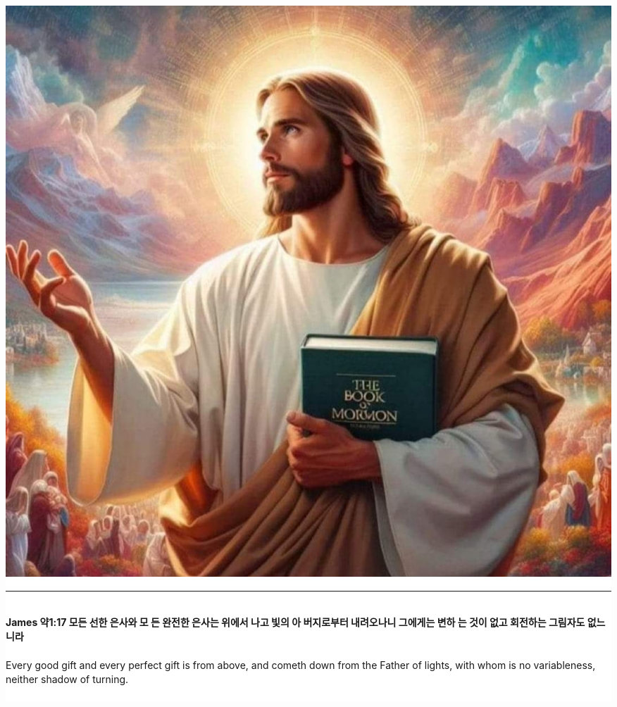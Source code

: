   </div>
  <div class="image-container">
    <img src='../../pictures/picture_95.jpg'>
  </div>
</div>

---

<div class="columns">
  <div class="scriptures">
    <br>
    <div class="scripture">
      <b>James 약1:17 모든 선한 은사와 모 든 완전한 은사는 위에서 나고 빛의 아 버지로부터 내려오나니 그에게는 변하 는 것이 없고 회전하는 그림자도 없느 니라 
      </b>
    </div>
    <br>
    <div class="scripture">Every good gift and every perfect gift is from above, and cometh down from the Father of lights, with whom is no variableness, neither shadow of turning. 
    </div>
    <br>
    <div class="scripture">
      <b>
      </b>